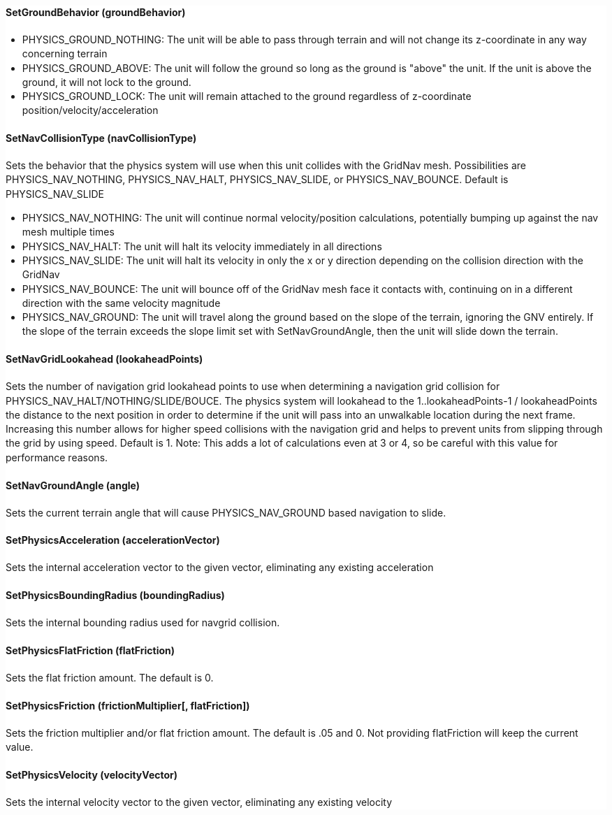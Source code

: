 #### **SetGroundBehavior (groundBehavior)**

 - PHYSICS_GROUND_NOTHING: The unit will be able to pass through terrain and will not change its z-coordinate in any way concerning terrain
 - PHYSICS_GROUND_ABOVE: The unit will follow the ground so long as the ground is "above" the unit.  If the unit is above the ground, it will not lock to the ground.
 - PHYSICS_GROUND_LOCK: The unit will remain attached to the ground regardless of z-coordinate position/velocity/acceleration

#### **SetNavCollisionType (navCollisionType)**
  Sets the behavior that the physics system will use when this unit collides with the GridNav mesh.  Possibilities are PHYSICS_NAV_NOTHING, PHYSICS_NAV_HALT, PHYSICS_NAV_SLIDE, or PHYSICS_NAV_BOUNCE.  Default is PHYSICS_NAV_SLIDE
  
 - PHYSICS_NAV_NOTHING: The unit will continue normal velocity/position calculations, potentially bumping up against the nav mesh multiple times
 - PHYSICS_NAV_HALT: The unit will halt its velocity immediately in all directions
 - PHYSICS_NAV_SLIDE: The unit will halt its velocity in only the x or y direction depending on the collision direction with the GridNav
 - PHYSICS_NAV_BOUNCE: The unit will bounce off of the GridNav mesh face it contacts with, continuing on in a different direction with the same velocity magnitude
 - PHYSICS_NAV_GROUND: The unit will travel along the ground based on the slope of the terrain, ignoring the GNV entirely.  If the slope of the terrain exceeds the slope limit set with SetNavGroundAngle, then the unit will slide down the terrain.

#### **SetNavGridLookahead (lookaheadPoints)**
  Sets the number of navigation grid lookahead points to use when determining a navigation grid collision for PHYSICS_NAV_HALT/NOTHING/SLIDE/BOUCE.  The physics system will lookahead to the 1..lookaheadPoints-1 / lookaheadPoints the distance to the next position in order to determine if the unit will pass into an unwalkable location during the next frame. Increasing this number allows for higher speed collisions with the navigation grid and helps to prevent units from slipping through the grid by using speed.  Default is 1.  Note: This adds a lot of calculations even at 3 or 4, so be careful with this value for performance reasons.

#### **SetNavGroundAngle (angle)**
  Sets the current terrain angle that will cause PHYSICS_NAV_GROUND based navigation to slide.

#### **SetPhysicsAcceleration (accelerationVector)**
  Sets the internal acceleration vector to the given vector, eliminating any existing acceleration

#### **SetPhysicsBoundingRadius (boundingRadius)**
  Sets the internal bounding radius used for navgrid collision.

#### **SetPhysicsFlatFriction (flatFriction)**
  Sets the flat friction amount.  The default is 0.

#### **SetPhysicsFriction (frictionMultiplier[, flatFriction])**
  Sets the friction multiplier and/or flat friction amount.  The default is .05 and 0.  Not providing flatFriction will keep the current value.

#### **SetPhysicsVelocity (velocityVector)**
  Sets the internal velocity vector to the given vector, eliminating any existing velocity
